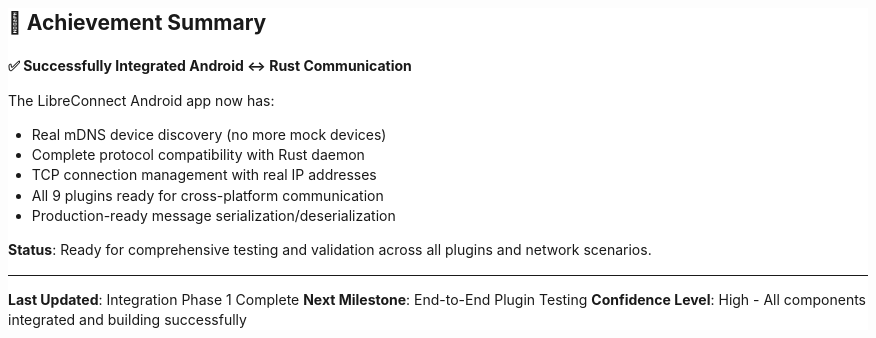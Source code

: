 ## 🎉 Achievement Summary

**✅ Successfully Integrated Android ↔ Rust Communication**

The LibreConnect Android app now has:
- Real mDNS device discovery (no more mock devices)
- Complete protocol compatibility with Rust daemon
- TCP connection management with real IP addresses
- All 9 plugins ready for cross-platform communication
- Production-ready message serialization/deserialization

**Status**: Ready for comprehensive testing and validation across all plugins and network scenarios.

---

**Last Updated**: Integration Phase 1 Complete
**Next Milestone**: End-to-End Plugin Testing
**Confidence Level**: High - All components integrated and building successfully
